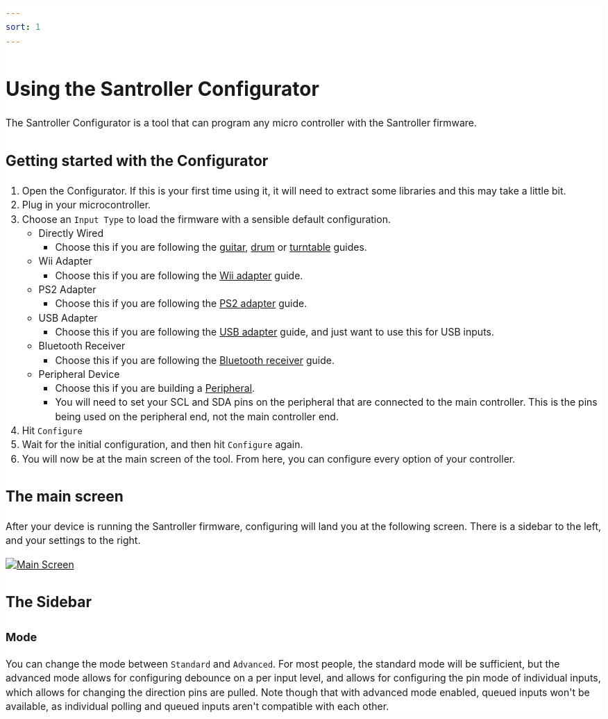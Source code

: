 ```yaml
---
sort: 1
---
```

# Using the Santroller Configurator
The Santroller Configurator is a tool that can program any micro controller with the Santroller firmware.

## Getting started with the Configurator
1. Open the Configurator. If this is your first time using it, it will need to extract some libraries and this may take a little bit.
2. Plug in your microcontroller.
3. Choose an `Input Type` to load the firmware with a sensible default configuration.
    - Directly Wired
        - Choose this if you are following the [guitar](https://santroller.tangentmc.net/wiring_guides/guitar.html), [drum](https://santroller.tangentmc.net/wiring_guides/drum.html) or [turntable](https://santroller.tangentmc.net/wiring_guides/turntable.html) guides.
    - Wii Adapter
        - Choose this if you are following the [Wii adapter](https://santroller.tangentmc.net/wiring_guides/wii.html) guide.
    - PS2 Adapter
        - Choose this if you are following the [PS2 adapter](https://santroller.tangentmc.net/wiring_guides/ps2.html) guide.
    - USB Adapter
        - Choose this if you are following the [USB adapter](https://santroller.tangentmc.net/wiring_guides/usb.html) guide, and just want to use this for USB inputs.
    - Bluetooth Receiver
        - Choose this if you are following the [Bluetooth receiver](https://santroller.tangentmc.net/tool/bluetooth.html) guide.
    - Peripheral Device
        - Choose this if you are building a [Peripheral](https://santroller.tangentmc.net/wiring_guides/peripheral.html).
        - You will need to set your SCL and SDA pins on the peripheral that are connected to the main controller. This is the pins being used on the peripheral end, not the main controller end.
4. Hit `Configure`
5. Wait for the initial configuration, and then hit `Configure` again.
6. You will now be at the main screen of the tool. From here, you can configure every option of your controller.

## The main screen
After your device is running the Santroller firmware, configuring will land you at the following screen. There is a sidebar to the left, and your settings to the right.

[![Main Screen](/assets/images/screenshots/main.png)](/assets/images/screenshots/main.png)

## The Sidebar
### Mode
You can change the mode between `Standard` and `Advanced`. For most people, the standard mode will be sufficient, but the advanced mode allows for configuring debounce on a per input level, and allows for configuring the pin mode of individual inputs, which allows for changing the direction pins are pulled. Note though that with advanced mode enabled, queued inputs won't be available, as individual polling and queued inputs aren't compatible with each other.
